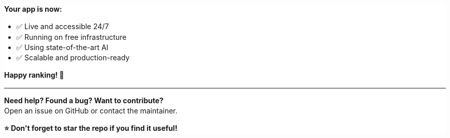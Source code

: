 **Your app is now:**
- ✅ Live and accessible 24/7
- ✅ Running on free infrastructure
- ✅ Using state-of-the-art AI
- ✅ Scalable and production-ready

**Happy ranking! 🎯**

---

**Need help? Found a bug? Want to contribute?**  
Open an issue on GitHub or contact the maintainer.

**⭐ Don't forget to star the repo if you find it useful!**